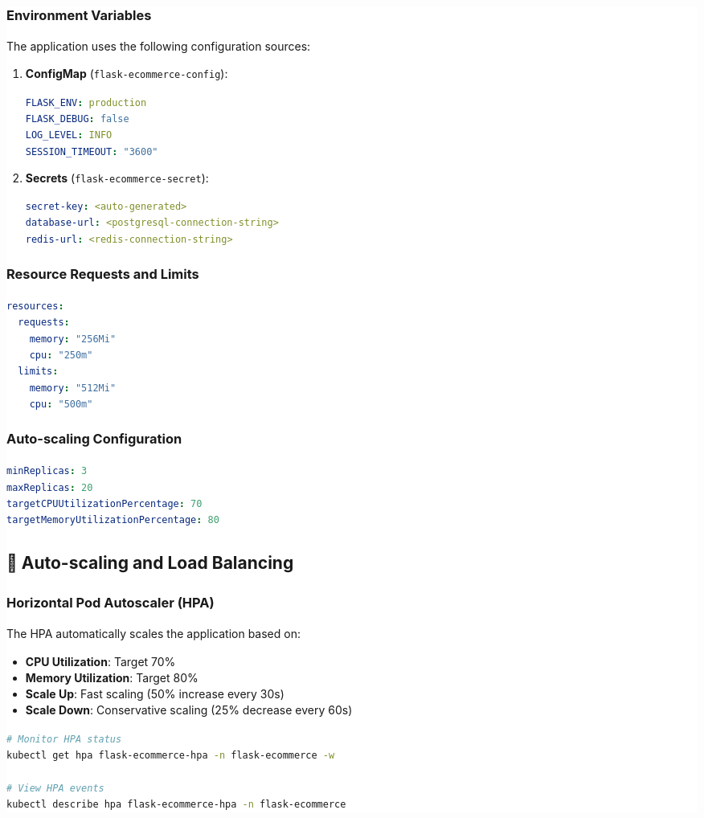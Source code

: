 ### Environment Variables

The application uses the following configuration sources:

1. **ConfigMap** (`flask-ecommerce-config`):
   ```yaml
   FLASK_ENV: production
   FLASK_DEBUG: false
   LOG_LEVEL: INFO
   SESSION_TIMEOUT: "3600"
   ```

2. **Secrets** (`flask-ecommerce-secret`):
   ```yaml
   secret-key: <auto-generated>
   database-url: <postgresql-connection-string>
   redis-url: <redis-connection-string>
   ```

### Resource Requests and Limits

```yaml
resources:
  requests:
    memory: "256Mi"
    cpu: "250m"
  limits:
    memory: "512Mi"
    cpu: "500m"
```

### Auto-scaling Configuration

```yaml
minReplicas: 3
maxReplicas: 20
targetCPUUtilizationPercentage: 70
targetMemoryUtilizationPercentage: 80
```

## 🔄 Auto-scaling and Load Balancing

### Horizontal Pod Autoscaler (HPA)

The HPA automatically scales the application based on:

- **CPU Utilization**: Target 70%
- **Memory Utilization**: Target 80%
- **Scale Up**: Fast scaling (50% increase every 30s)
- **Scale Down**: Conservative scaling (25% decrease every 60s)

```bash
# Monitor HPA status
kubectl get hpa flask-ecommerce-hpa -n flask-ecommerce -w

# View HPA events
kubectl describe hpa flask-ecommerce-hpa -n flask-ecommerce
```
